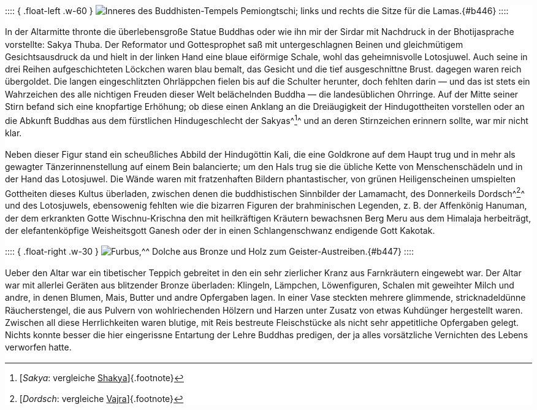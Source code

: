 :::: { .float-left .w-60 }
![`Inneres des Buddhisten-Tempels Pemiongtschi;` <small>links und rechts die Sitze für die Lamas.</small>
](Indische_Gletscherfahrten_446.jpg "Indische_Gletscherfahrten_446.jpg"){#b446}
::::

In der Altarmitte thronte die überlebensgroße Statue Buddhas
oder wie ihn mir der Sirdar mit Nachdruck in der Bhotijasprache vorstellte:
Sakya Thuba. Der Reformator und Gottesprophet saß
mit untergeschlagnen Beinen und gleichmütigem Gesichtsausdruck da und hielt in der
linken Hand eine blaue eiförmige Schale, wohl das geheimnisvolle
Lotosjuwel. Auch seine in drei Reihen aufgeschichteten Löckchen
waren blau bemalt, das Gesicht und die tief ausgeschnittne Brust.
dagegen waren reich übergoldet. Die langen eingeschlitzten Ohrläppchen fielen bis
auf die Schulter herunter, doch fehlten darin —
und das ist stets ein Wahrzeichen des alle nichtigen Freuden dieser Welt
belächelnden Buddha — die landesüblichen Ohrringe. Auf der Mitte
seiner Stirn befand sich eine knopfartige Erhöhung; ob diese einen
Anklang an die Dreiäugigkeit der Hindugottheiten vorstellen oder an
die Abkunft Buddhas aus dem fürstlichen Hindugeschlecht der Sakyas^[^727]^
und an deren Stirnzeichen erinnern sollte, war mir nicht klar.

Neben dieser Figur stand ein scheußliches Abbild der Hindugöttin Kali,
die eine Goldkrone auf dem Haupt trug und in mehr
als gewagter Tänzerinnenstellung auf einem Bein balancierte; um
den Hals trug sie die übliche Kette von Menschenschädeln und in
der Hand das Lotosjuwel. Die Wände waren
mit fratzenhaften Bildern phantastischer, von grünen
Heiligenscheinen umspielten Gottheiten dieses Kultus
überladen, zwischen denen die buddhistischen Sinnbilder der Lamamacht,
des Donnerkeils Dordsch^[^728]^ und des Lotosjuwels, ebensowenig fehlten wie die
bizarren Figuren der brahminischen Legenden, z. B. der Affenkönig Hanuman,
der dem erkrankten Gotte Wischnu-Krischna den mit heilkräftigen Kräutern
bewachsnen Berg Meru aus dem Himalaja herbeiträgt,
der elefantenköpfige Weisheitsgott Ganesh oder der
in einen Schlangenschwanz endigende Gott Kakotak.

:::: { .float-right .w-30 }
![`Furbus,`^[^729]^ <small>Dolche aus
Bronze und Holz zum Geister-Austreiben.</small>
](Indische_Gletscherfahrten_447.jpg "Indische_Gletscherfahrten_447.jpg"){#b447}
::::

Ueber den Altar war ein tibetischer Teppich
gebreitet in den ein sehr zierlicher Kranz aus Farnkräutern eingewebt war. Der Altar
war mit allerlei Geräten aus blitzender Bronze überladen: Klingeln, Lämpchen, Löwenfiguren, Schalen mit
geweihter Milch und andre, in denen Blumen, Mais, Butter und
andre Opfergaben lagen. In einer Vase steckten mehrere glimmende,
stricknadeldünne Räucherstengel, die aus Pulvern von wohlriechenden
Hölzern und Harzen unter Zusatz von etwas Kuhdünger hergestellt waren.
Zwischen all diese Herrlichkeiten waren blutige, mit Reis bestreute
Fleischstücke als nicht sehr appetitliche Opfergaben gelegt. Nichts konnte
besser die hier eingerissne Entartung der Lehre Buddhas predigen, der
ja alles vorsätzliche Vernichten des Lebens verworfen hatte.


[^725]: [*Chloritschiefer*: vergleiche [Grünschiefer](https://de.wikipedia.org/wiki/Gr%C3%BCnschiefer)]{.footnote}
[^726]: [*Durbar*: vergleiche [Durbar](https://en.wikipedia.org/wiki/Durbar_(court))]{.footnote}
[^727]: [*Sakya*: vergleiche [Shakya](https://en.wikipedia.org/wiki/Shakya)]{.footnote}
[^728]: [*Dordsch*: vergleiche [Vajra](https://de.wikipedia.org/wiki/Vajra)]{.footnote}
[^729]: [*Furbus*: vergleiche [Phurba](https://de.wikipedia.org/wiki/Phurba)]{.footnote}
[^730]: [*Tragant*: vergleiche [Traganth](https://de.wikipedia.org/wiki/Traganth)]{.footnote}
[^731]: [*Banyanbaum*: vergleiche [Banyan-Feige](https://de.wikipedia.org/wiki/Banyan-Feige)]{.footnote}
[^732]: [*Max Grube*: vergleiche [Max Grube](https://de.wikipedia.org/wiki/Max_Grube)]{.footnote}
[^733]: [*Lhassa*: vergleiche [Lhasa](https://de.wikipedia.org/wiki/Lhasa)]{.footnote}
[^734]: [*dril-bu*: vergleiche [Stielhandglocke](https://de.wikipedia.org/wiki/Handglocke#Asien)]{.footnote}